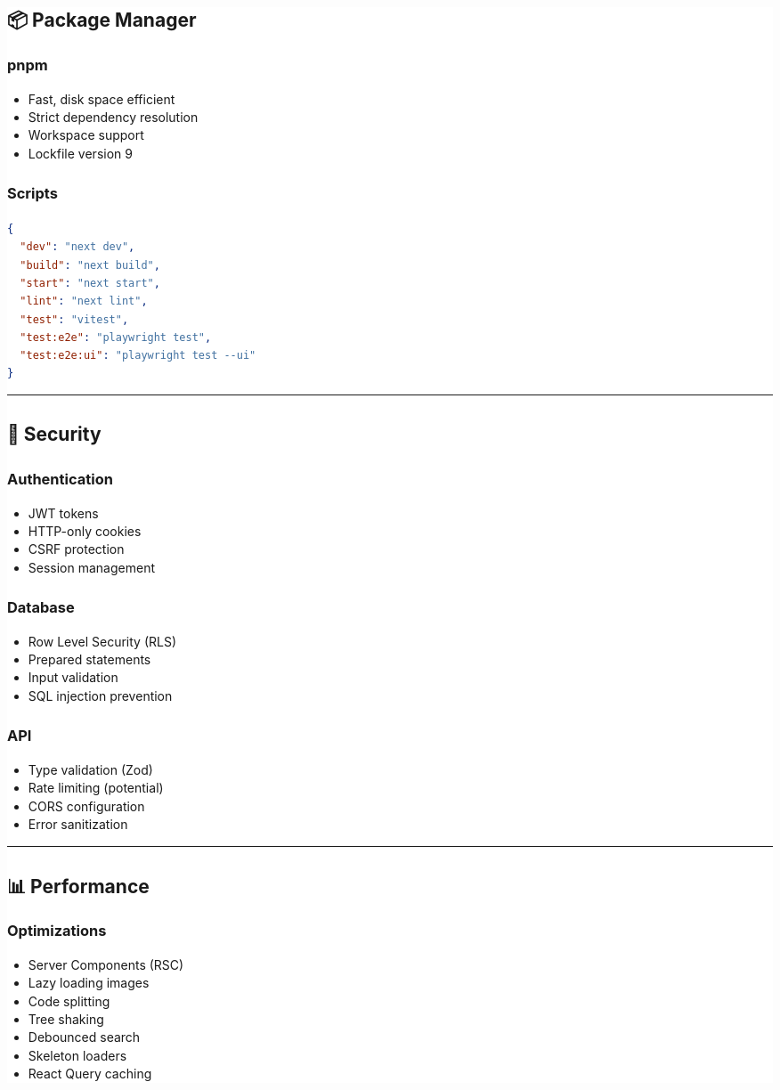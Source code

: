 
## 📦 Package Manager

### pnpm
- Fast, disk space efficient
- Strict dependency resolution
- Workspace support
- Lockfile version 9

### Scripts
```json
{
  "dev": "next dev",
  "build": "next build",
  "start": "next start",
  "lint": "next lint",
  "test": "vitest",
  "test:e2e": "playwright test",
  "test:e2e:ui": "playwright test --ui"
}
```

---

## 🔐 Security

### Authentication
- JWT tokens
- HTTP-only cookies
- CSRF protection
- Session management

### Database
- Row Level Security (RLS)
- Prepared statements
- Input validation
- SQL injection prevention

### API
- Type validation (Zod)
- Rate limiting (potential)
- CORS configuration
- Error sanitization

---

## 📊 Performance

### Optimizations
- Server Components (RSC)
- Lazy loading images
- Code splitting
- Tree shaking
- Debounced search
- Skeleton loaders
- React Query caching
